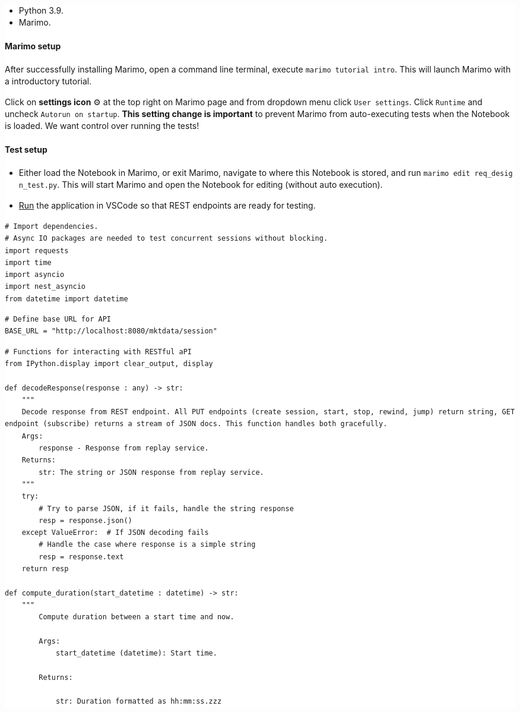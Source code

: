   - Python 3.9.
  - Marimo.

#### Marimo setup

After successfully installing Marimo, open a command line terminal, execute `marimo tutorial intro`. This will launch Marimo with a introductory tutorial.

Click on **settings icon** ⚙️ at the top right on Marimo page and from dropdown menu click `User settings`. Click `Runtime` and uncheck `Autorun on startup`. **This setting change is important** to prevent Marimo from auto-executing tests when the Notebook is loaded. We want control over running the tests!

#### Test setup

 - Either load the Notebook in Marimo, or exit Marimo, navigate to where this Notebook is stored, and run `marimo edit req_design_test.py`. This will start Marimo and open the Notebook for editing (without auto execution).

 - [Run](#running) the application in VSCode so that REST endpoints are ready for testing.

```{.python.marimo}
# Import dependencies. 
# Async IO packages are needed to test concurrent sessions without blocking.
import requests
import time
import asyncio
import nest_asyncio
from datetime import datetime
```

```{.python.marimo}
# Define base URL for API
BASE_URL = "http://localhost:8080/mktdata/session"
```

```{.python.marimo}
# Functions for interacting with RESTful aPI
from IPython.display import clear_output, display

def decodeResponse(response : any) -> str:
    """
    Decode response from REST endpoint. All PUT endpoints (create session, start, stop, rewind, jump) return string, GET endpoint (subscribe) returns a stream of JSON docs. This function handles both gracefully.
    Args:
        response - Response from replay service.
    Returns:
        str: The string or JSON response from replay service.
    """
    try:
        # Try to parse JSON, if it fails, handle the string response
        resp = response.json()
    except ValueError:  # If JSON decoding fails
        # Handle the case where response is a simple string
        resp = response.text
    return resp

def compute_duration(start_datetime : datetime) -> str:
    """
        Compute duration between a start time and now.

        Args:
            start_datetime (datetime): Start time.

        Returns:

            str: Duration formatted as hh:mm:ss.zzz
```